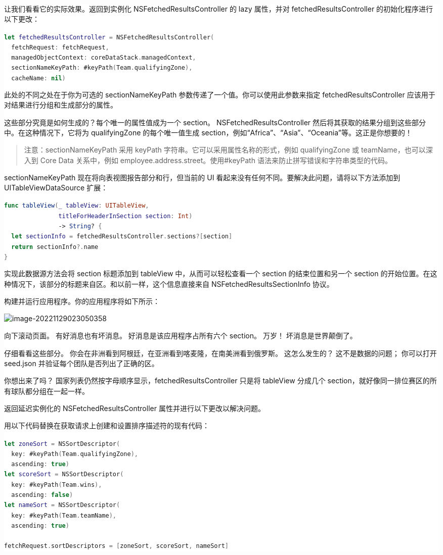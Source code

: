 让我们看看它的实际效果。返回到实例化 NSFetchedResultsController 的 lazy 属性，并对 fetchedResultsController 的初始化程序进行以下更改：

```swift
let fetchedResultsController = NSFetchedResultsController(
  fetchRequest: fetchRequest,
  managedObjectContext: coreDataStack.managedContext,
  sectionNameKeyPath: #keyPath(Team.qualifyingZone),
  cacheName: nil)
```

此处的不同之处在于你为可选的 sectionNameKeyPath 参数传递了一个值。你可以使用此参数来指定 fetchedResultsController 应该用于对结果进行分组和生成部分的属性。

这些部分究竟是如何生成的？每个唯一的属性值成为一个 section。 NSFetchedResultsController 然后将其获取的结果分组到这些部分中。在这种情况下，它将为 qualifyingZone 的每个唯一值生成 section，例如“Africa”、“Asia”、“Oceania”等。这正是你想要的！

> 注意：sectionNameKeyPath 采用 keyPath 字符串。它可以采用属性名称的形式，例如 qualifyingZone 或 teamName，也可以深入到 Core Data 关系中，例如 employee.address.street。使用#keyPath 语法来防止拼写错误和字符串类型的代码。

sectionNameKeyPath 现在将向表视图报告部分和行，但当前的 UI 看起来没有任何不同。要解决此问题，请将以下方法添加到 UITableViewDataSource 扩展：

```swift
func tableView(_ tableView: UITableView,
               titleForHeaderInSection section: Int)
               -> String? {
  let sectionInfo = fetchedResultsController.sections?[section]
  return sectionInfo?.name
}
```

实现此数据源方法会将 section 标题添加到 tableView 中，从而可以轻松查看一个 section 的结束位置和另一个 section 的开始位置。在这种情况下，该部分的标题来自区。和以前一样，这个信息直接来自 NSFetchedResultsSectionInfo 协议。

构建并运行应用程序。你的应用程序将如下所示：

![image-20221129023050358](https://raw.githubusercontent.com/LLLLLayer/Galaxy/main/resources/images/core\_data/image-20221129023050358.png)

向下滚动页面。 有好消息也有坏消息。 好消息是该应用程序占所有六个 section。 万岁！ 坏消息是世界颠倒了。

仔细看看这些部分。 你会在非洲看到阿根廷，在亚洲看到喀麦隆，在南美洲看到俄罗斯。 这怎么发生的？ 这不是数据的问题； 你可以打开 seed.json 并验证每个团队是否列出了正确的区。

你想出来了吗？ 国家列表仍然按字母顺序显示，fetchedResultsController 只是将 tableView 分成几个 section，就好像同一排位赛区的所有球队都分组在一起一样。

返回延迟实例化的 NSFetchedResultsController 属性并进行以下更改以解决问题。

用以下代码替换在获取请求上创建和设置排序描述符的现有代码：

```swift
let zoneSort = NSSortDescriptor(
  key: #keyPath(Team.qualifyingZone), 
  ascending: true)
let scoreSort = NSSortDescriptor(
  key: #keyPath(Team.wins), 
  ascending: false)
let nameSort = NSSortDescriptor(
  key: #keyPath(Team.teamName), 
  ascending: true)

fetchRequest.sortDescriptors = [zoneSort, scoreSort, nameSort]
```
